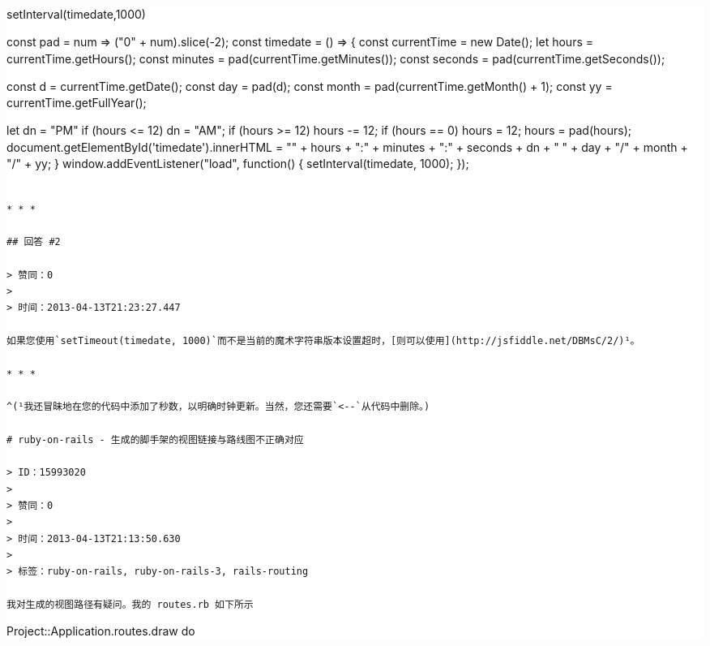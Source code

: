 ```
```
setInterval(timedate,1000) 
```

```
const pad = num => ("0" + num).slice(-2);
const timedate = () => {
  const currentTime = new Date();
  let hours = currentTime.getHours();
  const minutes = pad(currentTime.getMinutes());
  const seconds = pad(currentTime.getSeconds());

  const d = currentTime.getDate();
  const day = pad(d);
  const month = pad(currentTime.getMonth() + 1);
  const yy = currentTime.getFullYear();

  let dn = "PM"
  if (hours <= 12) dn = "AM";
  if (hours >= 12) hours -= 12;
  if (hours == 0) hours = 12;
  hours = pad(hours);
  document.getElementById('timedate').innerHTML = "" +
    hours + ":" +
    minutes + ":" +
    seconds + dn + " " +
    day + "/" + month + "/" + yy;
}
window.addEventListener("load", function() {
  setInterval(timedate, 1000);
});
```

```
<span id="timedate"></span>
```

* * *

## 回答 #2

> 赞同：0
> 
> 时间：2013-04-13T21:23:27.447

如果您使用`setTimeout(timedate, 1000)`而不是当前的魔术字符串版本设置超时，[则可以使用](http://jsfiddle.net/DBMsC/2/)¹。

* * *

^(¹我还冒昧地在您的代码中添加了秒数，以明确时钟更新。当然，您还需要`<--`从代码中删除。)

# ruby-on-rails - 生成的脚手架的视图链接与路线图不正确对应

> ID：15993020
> 
> 赞同：0
> 
> 时间：2013-04-13T21:13:50.630
> 
> 标签：ruby-on-rails, ruby-on-rails-3, rails-routing

我对生成的视图路径有疑问。我的 routes.rb 如下所示

```
Project::Application.routes.draw do